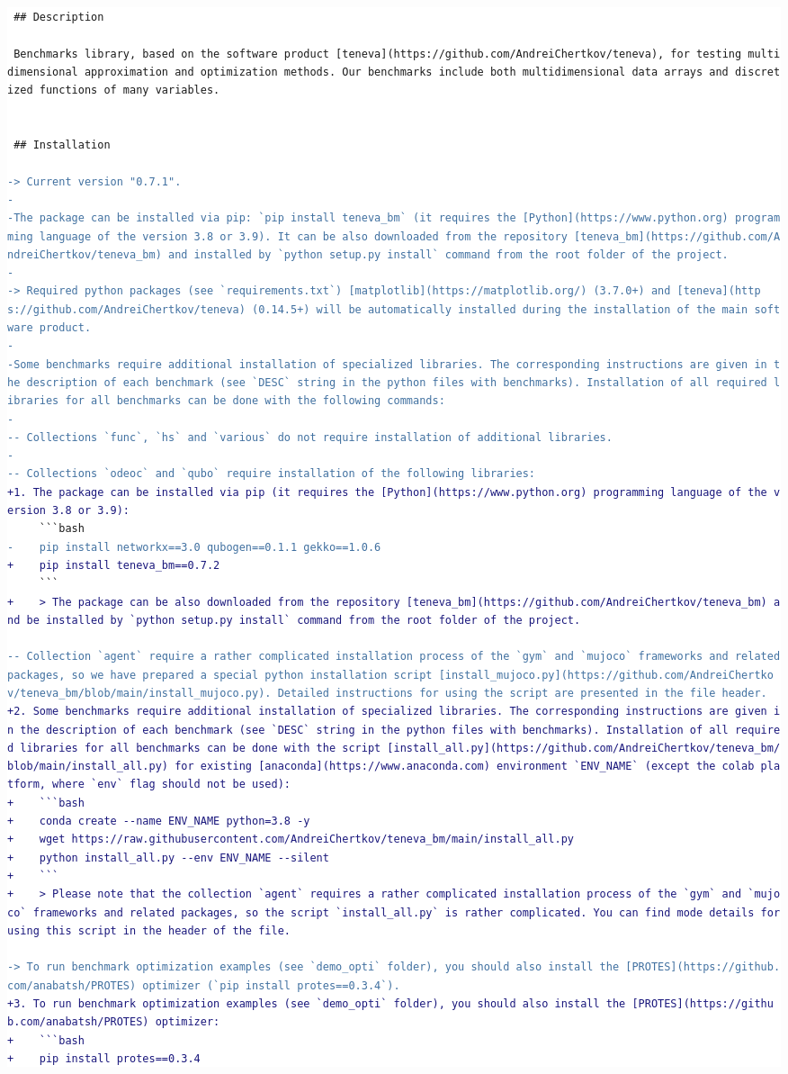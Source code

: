 ```diff
 ## Description
 
 Benchmarks library, based on the software product [teneva](https://github.com/AndreiChertkov/teneva), for testing multidimensional approximation and optimization methods. Our benchmarks include both multidimensional data arrays and discretized functions of many variables.
 
 
 ## Installation
 
-> Current version "0.7.1".
-
-The package can be installed via pip: `pip install teneva_bm` (it requires the [Python](https://www.python.org) programming language of the version 3.8 or 3.9). It can be also downloaded from the repository [teneva_bm](https://github.com/AndreiChertkov/teneva_bm) and installed by `python setup.py install` command from the root folder of the project.
-
-> Required python packages (see `requirements.txt`) [matplotlib](https://matplotlib.org/) (3.7.0+) and [teneva](https://github.com/AndreiChertkov/teneva) (0.14.5+) will be automatically installed during the installation of the main software product.
-
-Some benchmarks require additional installation of specialized libraries. The corresponding instructions are given in the description of each benchmark (see `DESC` string in the python files with benchmarks). Installation of all required libraries for all benchmarks can be done with the following commands:
-
-- Collections `func`, `hs` and `various` do not require installation of additional libraries.
-
-- Сollections `odeoc` and `qubo` require installation of the following libraries:
+1. The package can be installed via pip (it requires the [Python](https://www.python.org) programming language of the version 3.8 or 3.9):
     ```bash
-    pip install networkx==3.0 qubogen==0.1.1 gekko==1.0.6
+    pip install teneva_bm==0.7.2
     ```
+    > The package can be also downloaded from the repository [teneva_bm](https://github.com/AndreiChertkov/teneva_bm) and be installed by `python setup.py install` command from the root folder of the project.
 
-- Сollection `agent` require a rather complicated installation process of the `gym` and `mujoco` frameworks and related packages, so we have prepared a special python installation script [install_mujoco.py](https://github.com/AndreiChertkov/teneva_bm/blob/main/install_mujoco.py). Detailed instructions for using the script are presented in the file header.
+2. Some benchmarks require additional installation of specialized libraries. The corresponding instructions are given in the description of each benchmark (see `DESC` string in the python files with benchmarks). Installation of all required libraries for all benchmarks can be done with the script [install_all.py](https://github.com/AndreiChertkov/teneva_bm/blob/main/install_all.py) for existing [anaconda](https://www.anaconda.com) environment `ENV_NAME` (except the colab platform, where `env` flag should not be used):
+    ```bash
+    conda create --name ENV_NAME python=3.8 -y
+    wget https://raw.githubusercontent.com/AndreiChertkov/teneva_bm/main/install_all.py
+    python install_all.py --env ENV_NAME --silent
+    ```
+    > Please note that the collection `agent` requires a rather complicated installation process of the `gym` and `mujoco` frameworks and related packages, so the script `install_all.py` is rather complicated. You can find mode details for using this script in the header of the file.
 
-> To run benchmark optimization examples (see `demo_opti` folder), you should also install the [PROTES](https://github.com/anabatsh/PROTES) optimizer (`pip install protes==0.3.4`).
+3. To run benchmark optimization examples (see `demo_opti` folder), you should also install the [PROTES](https://github.com/anabatsh/PROTES) optimizer:
+    ```bash
+    pip install protes==0.3.4
```